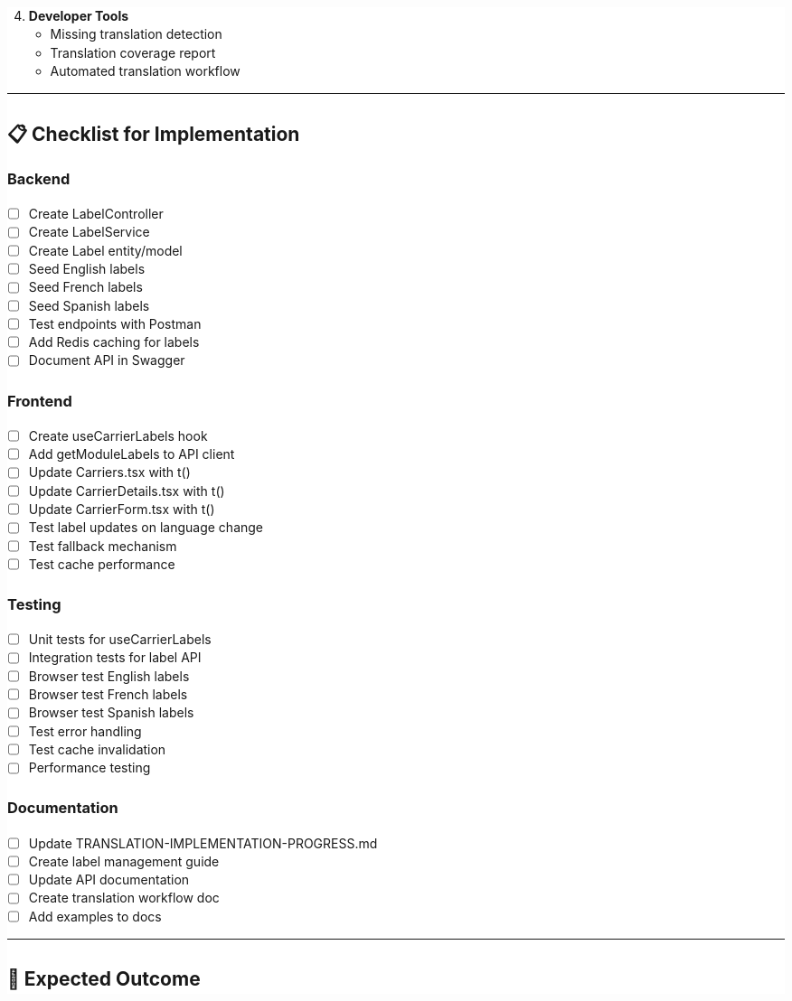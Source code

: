 4. **Developer Tools**
   - Missing translation detection
   - Translation coverage report
   - Automated translation workflow

---

## 📋 Checklist for Implementation

### Backend
- [ ] Create LabelController
- [ ] Create LabelService
- [ ] Create Label entity/model
- [ ] Seed English labels
- [ ] Seed French labels
- [ ] Seed Spanish labels
- [ ] Test endpoints with Postman
- [ ] Add Redis caching for labels
- [ ] Document API in Swagger

### Frontend
- [ ] Create useCarrierLabels hook
- [ ] Add getModuleLabels to API client
- [ ] Update Carriers.tsx with t()
- [ ] Update CarrierDetails.tsx with t()
- [ ] Update CarrierForm.tsx with t()
- [ ] Test label updates on language change
- [ ] Test fallback mechanism
- [ ] Test cache performance

### Testing
- [ ] Unit tests for useCarrierLabels
- [ ] Integration tests for label API
- [ ] Browser test English labels
- [ ] Browser test French labels
- [ ] Browser test Spanish labels
- [ ] Test error handling
- [ ] Test cache invalidation
- [ ] Performance testing

### Documentation
- [ ] Update TRANSLATION-IMPLEMENTATION-PROGRESS.md
- [ ] Create label management guide
- [ ] Update API documentation
- [ ] Create translation workflow doc
- [ ] Add examples to docs

---

## 🎉 Expected Outcome

